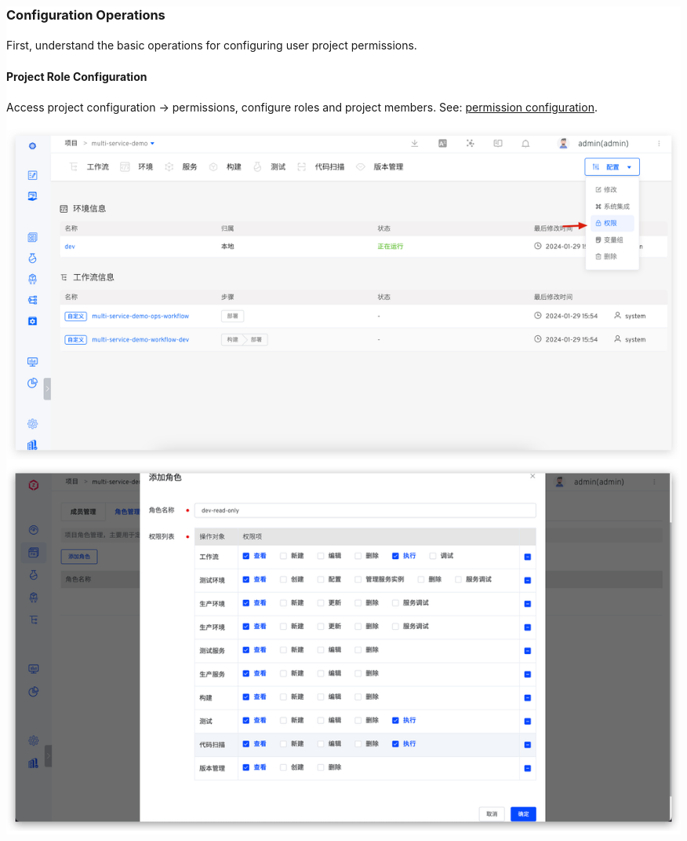 ### Configuration Operations

First, understand the basic operations for configuring user project permissions.

#### Project Role Configuration

Access project configuration -> permissions, configure roles and project members. See: [permission configuration](/en/Zadig%20v3.4/project/permission/#permission-configuration).

![Business operation and maintenance operations](../../_images/daily_admin_12_220.png)
![Business operation and maintenance operations](../../_images/daily_admin_13.png)